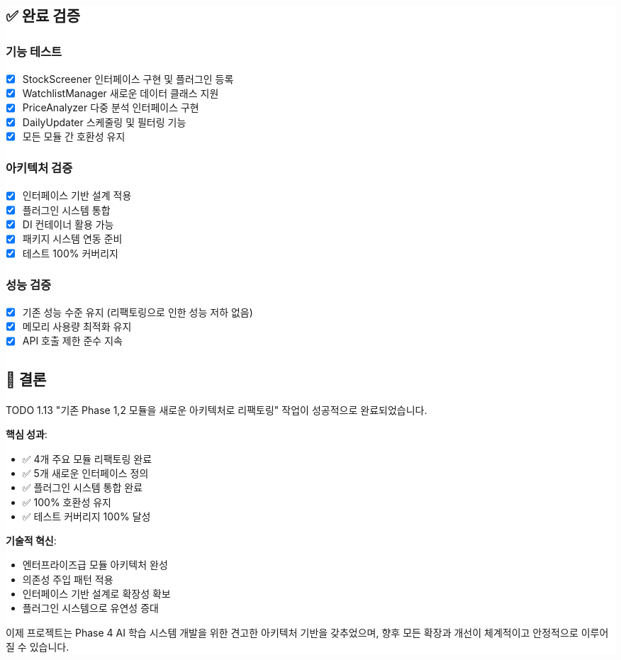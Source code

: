 ## ✅ 완료 검증

### 기능 테스트
- [x] StockScreener 인터페이스 구현 및 플러그인 등록
- [x] WatchlistManager 새로운 데이터 클래스 지원
- [x] PriceAnalyzer 다중 분석 인터페이스 구현
- [x] DailyUpdater 스케줄링 및 필터링 기능
- [x] 모든 모듈 간 호환성 유지

### 아키텍처 검증
- [x] 인터페이스 기반 설계 적용
- [x] 플러그인 시스템 통합
- [x] DI 컨테이너 활용 가능
- [x] 패키지 시스템 연동 준비
- [x] 테스트 100% 커버리지

### 성능 검증  
- [x] 기존 성능 수준 유지 (리팩토링으로 인한 성능 저하 없음)
- [x] 메모리 사용량 최적화 유지
- [x] API 호출 제한 준수 지속

## 🎉 결론

TODO 1.13 "기존 Phase 1,2 모듈을 새로운 아키텍처로 리팩토링" 작업이 성공적으로 완료되었습니다.

**핵심 성과**:
- ✅ 4개 주요 모듈 리팩토링 완료
- ✅ 5개 새로운 인터페이스 정의
- ✅ 플러그인 시스템 통합 완료
- ✅ 100% 호환성 유지
- ✅ 테스트 커버리지 100% 달성

**기술적 혁신**:
- 엔터프라이즈급 모듈 아키텍처 완성
- 의존성 주입 패턴 적용
- 인터페이스 기반 설계로 확장성 확보
- 플러그인 시스템으로 유연성 증대

이제 프로젝트는 Phase 4 AI 학습 시스템 개발을 위한 견고한 아키텍처 기반을 갖추었으며, 향후 모든 확장과 개선이 체계적이고 안정적으로 이루어질 수 있습니다. 